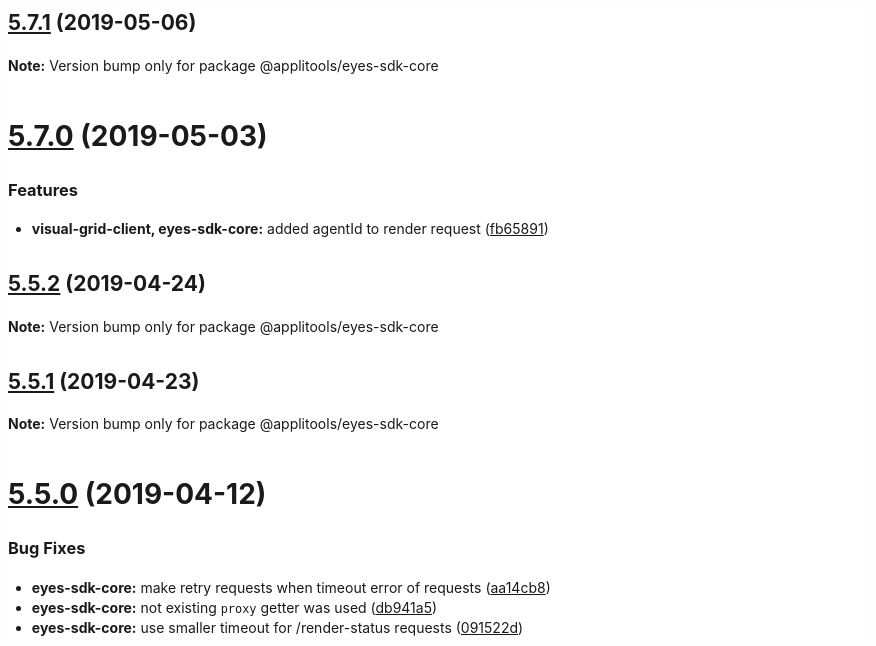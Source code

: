 


## [5.7.1](https://github.com/applitools/eyes.sdk.javascript1/compare/@applitools/eyes-sdk-core@5.7.0...@applitools/eyes-sdk-core@5.7.1) (2019-05-06)

**Note:** Version bump only for package @applitools/eyes-sdk-core





# [5.7.0](https://github.com/applitools/eyes.sdk.javascript1/compare/@applitools/eyes-sdk-core@5.5.2...@applitools/eyes-sdk-core@5.7.0) (2019-05-03)


### Features

* **visual-grid-client, eyes-sdk-core:** added agentId to render request ([fb65891](https://github.com/applitools/eyes.sdk.javascript1/commit/fb65891))





## [5.5.2](https://github.com/applitools/eyes.sdk.javascript1/compare/@applitools/eyes-sdk-core@5.5.1...@applitools/eyes-sdk-core@5.5.2) (2019-04-24)

**Note:** Version bump only for package @applitools/eyes-sdk-core





## [5.5.1](https://github.com/applitools/eyes.sdk.javascript1/compare/@applitools/eyes-sdk-core@5.5.0...@applitools/eyes-sdk-core@5.5.1) (2019-04-23)

**Note:** Version bump only for package @applitools/eyes-sdk-core






# [5.5.0](https://github.com/applitools/eyes.sdk.javascript1/compare/@applitools/eyes-sdk-core@5.4.2...@applitools/eyes-sdk-core@5.5.0) (2019-04-12)


### Bug Fixes

* **eyes-sdk-core:** make retry requests when timeout error of requests ([aa14cb8](https://github.com/applitools/eyes.sdk.javascript1/commit/aa14cb8))
* **eyes-sdk-core:** not existing `proxy` getter was used ([db941a5](https://github.com/applitools/eyes.sdk.javascript1/commit/db941a5))
* **eyes-sdk-core:** use smaller timeout for /render-status requests ([091522d](https://github.com/applitools/eyes.sdk.javascript1/commit/091522d))
